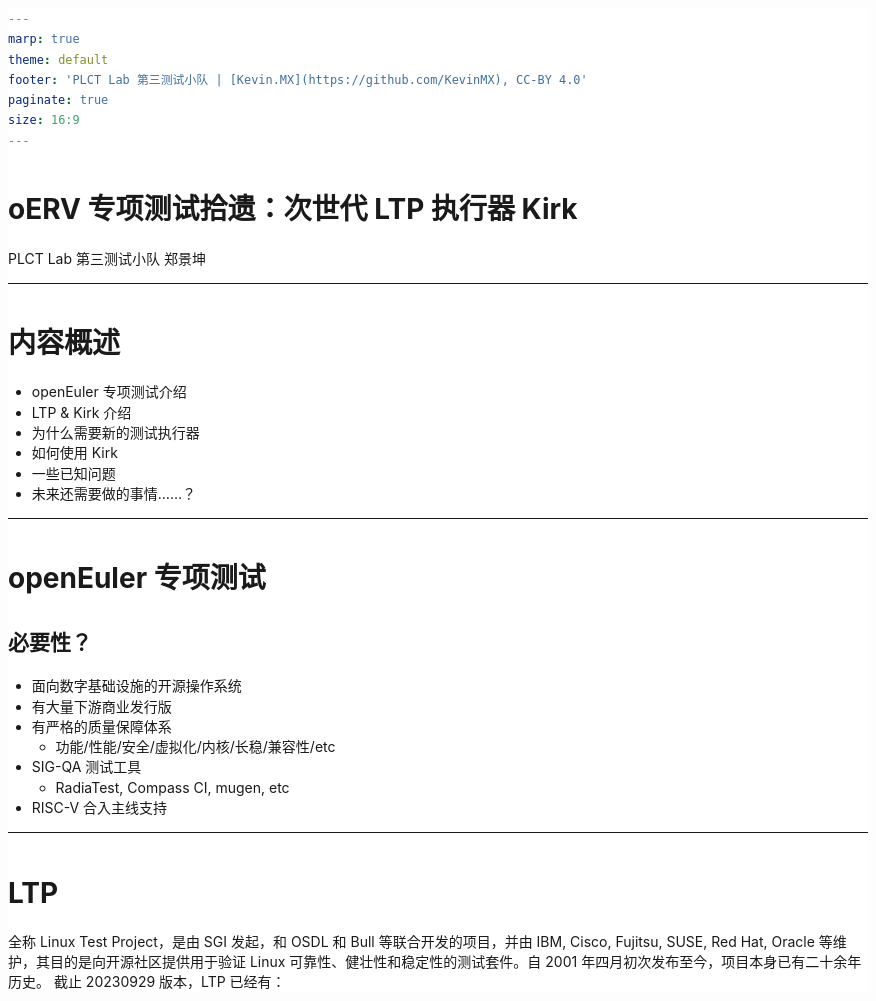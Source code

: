 ```yaml
---
marp: true
theme: default
footer: 'PLCT Lab 第三测试小队 | [Kevin.MX](https://github.com/KevinMX), CC-BY 4.0'
paginate: true
size: 16:9
---
```


# oERV 专项测试拾遗：次世代 LTP 执行器 Kirk

PLCT Lab 第三测试小队 郑景坤




---

# 内容概述

- openEuler 专项测试介绍
- LTP & Kirk 介绍
- 为什么需要新的测试执行器
- 如何使用 Kirk
- 一些已知问题
- 未来还需要做的事情……？

---




# openEuler 专项测试

## 必要性？

- 面向数字基础设施的开源操作系统
- 有大量下游商业发行版
- 有严格的质量保障体系
    - 功能/性能/安全/虚拟化/内核/长稳/兼容性/etc
- SIG-QA 测试工具 
    - RadiaTest, Compass CI, mugen, etc
- RISC-V 合入主线支持

---

# LTP

全称 Linux Test Project，是由 SGI 发起，和 OSDL 和 Bull 等联合开发的项目，并由 IBM, Cisco, Fujitsu, SUSE, Red Hat, Oracle 等维护，其目的是向开源社区提供用于验证 Linux 可靠性、健壮性和稳定性的测试套件。自 2001 年四月初次发布至今，项目本身已有二十余年历史。
截止 20230929 版本，LTP 已经有：
